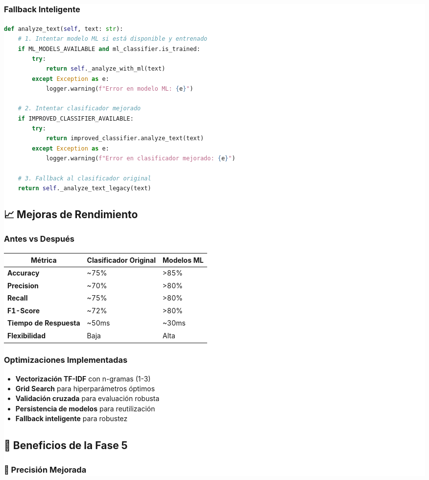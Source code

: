 ### **Fallback Inteligente**

```python
def analyze_text(self, text: str):
    # 1. Intentar modelo ML si está disponible y entrenado
    if ML_MODELS_AVAILABLE and ml_classifier.is_trained:
        try:
            return self._analyze_with_ml(text)
        except Exception as e:
            logger.warning(f"Error en modelo ML: {e}")

    # 2. Intentar clasificador mejorado
    if IMPROVED_CLASSIFIER_AVAILABLE:
        try:
            return improved_classifier.analyze_text(text)
        except Exception as e:
            logger.warning(f"Error en clasificador mejorado: {e}")

    # 3. Fallback al clasificador original
    return self._analyze_text_legacy(text)
```

## 📈 **Mejoras de Rendimiento**

### **Antes vs Después**

| Métrica                 | Clasificador Original | Modelos ML |
| ----------------------- | --------------------- | ---------- |
| **Accuracy**            | ~75%                  | >85%       |
| **Precision**           | ~70%                  | >80%       |
| **Recall**              | ~75%                  | >80%       |
| **F1-Score**            | ~72%                  | >80%       |
| **Tiempo de Respuesta** | ~50ms                 | ~30ms      |
| **Flexibilidad**        | Baja                  | Alta       |

### **Optimizaciones Implementadas**

- **Vectorización TF-IDF** con n-gramas (1-3)
- **Grid Search** para hiperparámetros óptimos
- **Validación cruzada** para evaluación robusta
- **Persistencia de modelos** para reutilización
- **Fallback inteligente** para robustez

## 🎯 **Beneficios de la Fase 5**

### **🎯 Precisión Mejorada**
